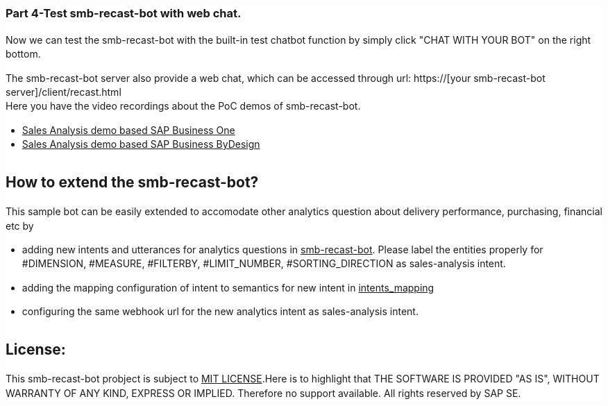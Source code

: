 ### Part 4-Test smb-recast-bot with web chat.
Now we can test the smb-recast-bot with the built-in test chatbot function by simply click "CHAT WITH YOUR BOT" on the right bottom.

The smb-recast-bot server also provide a web chat, which can be accessed through url: https://[your smb-recast-bot server]/client/recast.html
<br/>Here you have the video recordings about the PoC demos of smb-recast-bot.
* [Sales Analysis demo based SAP Business One](https://youtu.be/mWy4Zu2zYG4)
* [Sales Analysis demo based SAP Business ByDesign](https://youtu.be/D5ZK3hzDvlI)

## How to extend the smb-recast-bot?
This sample bot can be easily extended to accomodate other analytics question about delivery performance, purchasing, financial etc
by 
* adding new intents and utterances for analytics questions in [smb-recast-bot](https://recast.ai/yatseali/smb-recast-bot). Please label the entities properly for #DIMENSION, #MEASURE, #FILTERBY, #LIMIT_NUMBER, #SORTING_DIRECTION as sales-analysis intent.

* adding the mapping configuration of intent to semantics for new intent in [intents_mapping](https://github.com/B1SA/smb-recast-bot/blob/master/server/lib/config/intents_mapping.js)
* configuring the same webhook url for the new analytics intent as sales-analysis intent.

## License:
This smb-recast-bot probject is subject to [MIT LICENSE](https://github.com/B1SA/smb-recast-bot/LICENSE).Here is to highlight that THE SOFTWARE IS PROVIDED "AS IS", WITHOUT WARRANTY OF ANY KIND, EXPRESS OR IMPLIED. Therefore no support available. All rights reserved by SAP SE.
